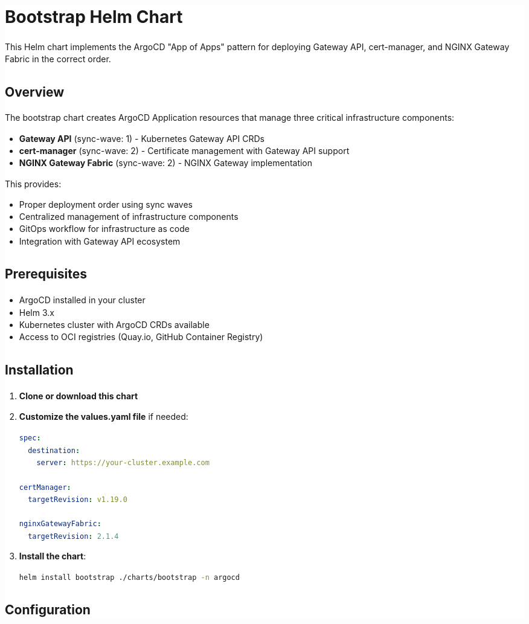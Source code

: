 # Bootstrap Helm Chart

This Helm chart implements the ArgoCD "App of Apps" pattern for deploying Gateway API, cert-manager, and NGINX Gateway Fabric in the correct order.

## Overview

The bootstrap chart creates ArgoCD Application resources that manage three critical infrastructure components:

- **Gateway API** (sync-wave: 1) - Kubernetes Gateway API CRDs
- **cert-manager** (sync-wave: 2) - Certificate management with Gateway API support
- **NGINX Gateway Fabric** (sync-wave: 2) - NGINX Gateway implementation

This provides:

- Proper deployment order using sync waves
- Centralized management of infrastructure components
- GitOps workflow for infrastructure as code
- Integration with Gateway API ecosystem

## Prerequisites

- ArgoCD installed in your cluster
- Helm 3.x
- Kubernetes cluster with ArgoCD CRDs available
- Access to OCI registries (Quay.io, GitHub Container Registry)

## Installation

1. **Clone or download this chart**

2. **Customize the values.yaml file** if needed:
   ```yaml
   spec:
     destination:
       server: https://your-cluster.example.com
   
   certManager:
     targetRevision: v1.19.0
   
   nginxGatewayFabric:
     targetRevision: 2.1.4
   ```

3. **Install the chart**:
   ```bash
   helm install bootstrap ./charts/bootstrap -n argocd
   ```

## Configuration
